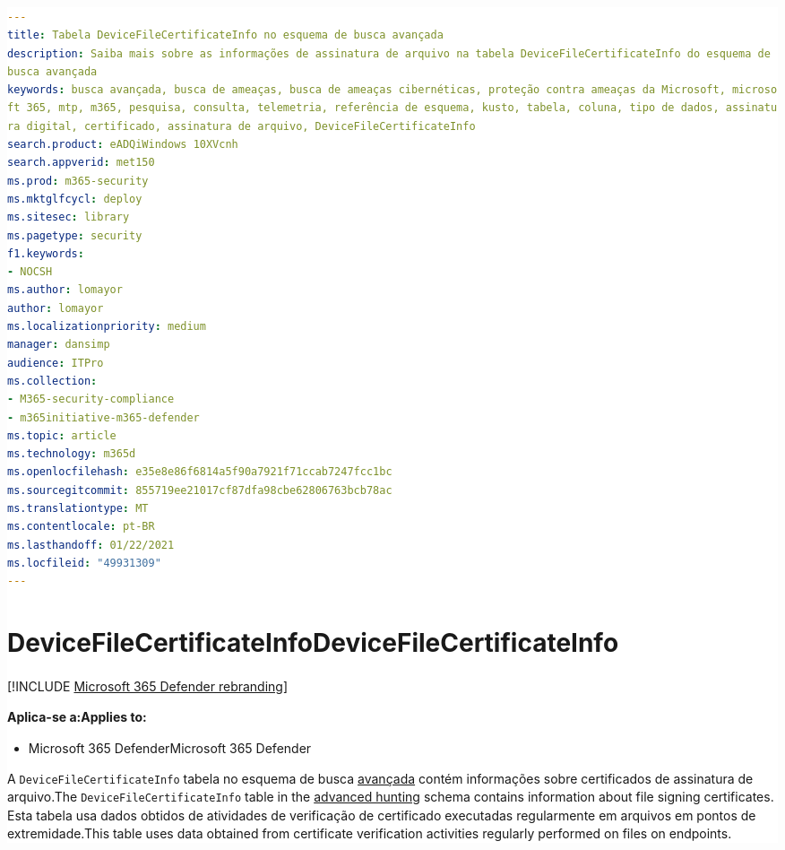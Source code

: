```yaml
---
title: Tabela DeviceFileCertificateInfo no esquema de busca avançada
description: Saiba mais sobre as informações de assinatura de arquivo na tabela DeviceFileCertificateInfo do esquema de busca avançada
keywords: busca avançada, busca de ameaças, busca de ameaças cibernéticas, proteção contra ameaças da Microsoft, microsoft 365, mtp, m365, pesquisa, consulta, telemetria, referência de esquema, kusto, tabela, coluna, tipo de dados, assinatura digital, certificado, assinatura de arquivo, DeviceFileCertificateInfo
search.product: eADQiWindows 10XVcnh
search.appverid: met150
ms.prod: m365-security
ms.mktglfcycl: deploy
ms.sitesec: library
ms.pagetype: security
f1.keywords:
- NOCSH
ms.author: lomayor
author: lomayor
ms.localizationpriority: medium
manager: dansimp
audience: ITPro
ms.collection:
- M365-security-compliance
- m365initiative-m365-defender
ms.topic: article
ms.technology: m365d
ms.openlocfilehash: e35e8e86f6814a5f90a7921f71ccab7247fcc1bc
ms.sourcegitcommit: 855719ee21017cf87dfa98cbe62806763bcb78ac
ms.translationtype: MT
ms.contentlocale: pt-BR
ms.lasthandoff: 01/22/2021
ms.locfileid: "49931309"
---
```

# <a name="devicefilecertificateinfo"></a><span data-ttu-id="3c42c-104">DeviceFileCertificateInfo</span><span class="sxs-lookup"><span data-stu-id="3c42c-104">DeviceFileCertificateInfo</span></span>

[!INCLUDE [Microsoft 365 Defender rebranding](../includes/microsoft-defender.md)]


<span data-ttu-id="3c42c-105">**Aplica-se a:**</span><span class="sxs-lookup"><span data-stu-id="3c42c-105">**Applies to:**</span></span>
- <span data-ttu-id="3c42c-106">Microsoft 365 Defender</span><span class="sxs-lookup"><span data-stu-id="3c42c-106">Microsoft 365 Defender</span></span>

<span data-ttu-id="3c42c-107">A `DeviceFileCertificateInfo` tabela no esquema de busca [avançada](advanced-hunting-overview.md) contém informações sobre certificados de assinatura de arquivo.</span><span class="sxs-lookup"><span data-stu-id="3c42c-107">The `DeviceFileCertificateInfo` table in the [advanced hunting](advanced-hunting-overview.md) schema contains information about file signing certificates.</span></span> <span data-ttu-id="3c42c-108">Esta tabela usa dados obtidos de atividades de verificação de certificado executadas regularmente em arquivos em pontos de extremidade.</span><span class="sxs-lookup"><span data-stu-id="3c42c-108">This table uses data obtained from certificate verification activities regularly performed on files on endpoints.</span></span>
